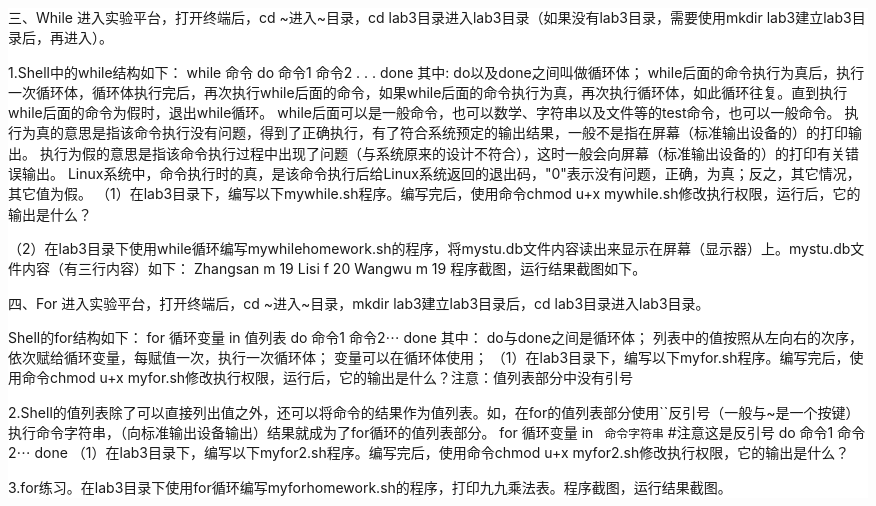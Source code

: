  
三、While
进入实验平台，打开终端后，cd ~进入~目录，cd  lab3目录进入lab3目录（如果没有lab3目录，需要使用mkdir lab3建立lab3目录后，再进入）。


1.Shell中的while结构如下：
while 命令
    do
    命令1
    命令2
    . . .
   done
其中:
do以及done之间叫做循环体；
 while后面的命令执行为真后，执行一次循环体，循环体执行完后，再次执行while后面的命令，如果while后面的命令执行为真，再次执行循环体，如此循环往复。直到执行while后面的命令为假时，退出while循环。
while后面可以是一般命令，也可以数学、字符串以及文件等的test命令，也可以一般命令。
执行为真的意思是指该命令执行没有问题，得到了正确执行，有了符合系统预定的输出结果，一般不是指在屏幕（标准输出设备的）的打印输出。
执行为假的意思是指该命令执行过程中出现了问题（与系统原来的设计不符合），这时一般会向屏幕（标准输出设备的）的打印有关错误输出。
Linux系统中，命令执行时的真，是该命令执行后给Linux系统返回的退出码，"0"表示没有问题，正确，为真；反之，其它情况，其它值为假。
（1）在lab3目录下，编写以下mywhile.sh程序。编写完后，使用命令chmod u+x mywhile.sh修改执行权限，运行后，它的输出是什么？ 
 
（2）在lab3目录下使用while循环编写mywhilehomework.sh的程序，将mystu.db文件内容读出来显示在屏幕（显示器）上。mystu.db文件内容（有三行内容）如下：
Zhangsan  m  19
Lisi    f     20
Wangwu  m  19
程序截图，运行结果截图如下。
 
 
四、For
进入实验平台，打开终端后，cd ~进入~目录，mkdir lab3建立lab3目录后，cd  lab3目录进入lab3目录。

Shell的for结构如下：
for 循环变量 in 值列表
 do
    命令1
    命令2⋯
 done
  其中：
  do与done之间是循环体；
  列表中的值按照从左向右的次序，依次赋给循环变量，每赋值一次，执行一次循环体；
   变量可以在循环体使用；
（1）在lab3目录下，编写以下myfor.sh程序。编写完后，使用命令chmod u+x myfor.sh修改执行权限，运行后，它的输出是什么？注意：值列表部分中没有引号 
 
 
2.Shell的值列表除了可以直接列出值之外，还可以将命令的结果作为值列表。如，在for的值列表部分使用``反引号（一般与~是一个按键）执行命令字符串，（向标准输出设备输出）结果就成为了for循环的值列表部分。
for 循环变量 in ` 命令字符串`  #注意这是反引号
 do
    命令1
    命令2⋯
 done
（1）在lab3目录下，编写以下myfor2.sh程序。编写完后，使用命令chmod u+x myfor2.sh修改执行权限，它的输出是什么？
 
   
3.for练习。在lab3目录下使用for循环编写myforhomework.sh的程序，打印九九乘法表。程序截图，运行结果截图。
 